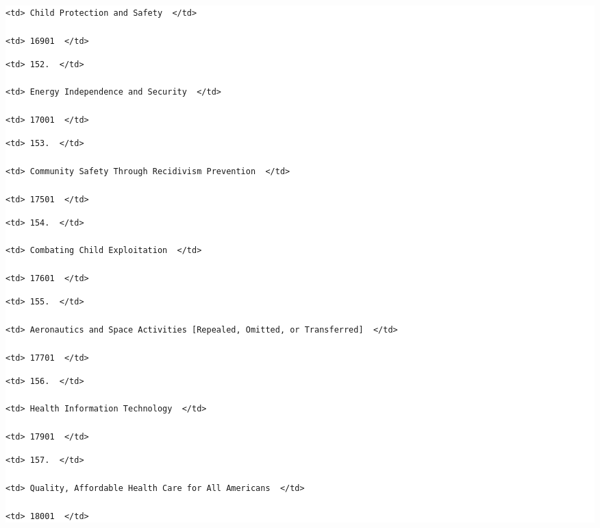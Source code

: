     <td> Child Protection and Safety  </td>

    <td> 16901  </td>

  </tr>

  <tr>

    <td> 152.  </td>

    <td> Energy Independence and Security  </td>

    <td> 17001  </td>

  </tr>

  <tr>

    <td> 153.  </td>

    <td> Community Safety Through Recidivism Prevention  </td>

    <td> 17501  </td>

  </tr>

  <tr>

    <td> 154.  </td>

    <td> Combating Child Exploitation  </td>

    <td> 17601  </td>

  </tr>

  <tr>

    <td> 155.  </td>

    <td> Aeronautics and Space Activities [Repealed, Omitted, or Transferred]  </td>

    <td> 17701  </td>

  </tr>

  <tr>

    <td> 156.  </td>

    <td> Health Information Technology  </td>

    <td> 17901  </td>

  </tr>

  <tr>

    <td> 157.  </td>

    <td> Quality, Affordable Health Care for All Americans  </td>

    <td> 18001  </td>

  </tr>
